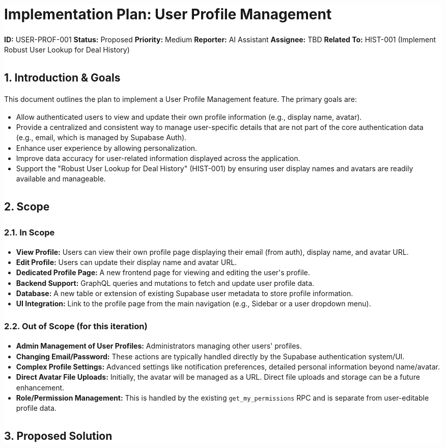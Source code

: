# Implementation Plan: User Profile Management

**ID:** USER-PROF-001
**Status:** Proposed
**Priority:** Medium
**Reporter:** AI Assistant
**Assignee:** TBD
**Related To:** HIST-001 (Implement Robust User Lookup for Deal History)

## 1. Introduction & Goals

This document outlines the plan to implement a User Profile Management feature. The primary goals are:

*   Allow authenticated users to view and update their own profile information (e.g., display name, avatar).
*   Provide a centralized and consistent way to manage user-specific details that are not part of the core authentication data (e.g., email, which is managed by Supabase Auth).
*   Enhance user experience by allowing personalization.
*   Improve data accuracy for user-related information displayed across the application.
*   Support the "Robust User Lookup for Deal History" (HIST-001) by ensuring user display names and avatars are readily available and manageable.

## 2. Scope

### 2.1. In Scope

*   **View Profile:** Users can view their own profile page displaying their email (from auth), display name, and avatar URL.
*   **Edit Profile:** Users can update their display name and avatar URL.
*   **Dedicated Profile Page:** A new frontend page for viewing and editing the user's profile.
*   **Backend Support:** GraphQL queries and mutations to fetch and update user profile data.
*   **Database:** A new table or extension of existing Supabase user metadata to store profile information.
*   **UI Integration:** Link to the profile page from the main navigation (e.g., Sidebar or a user dropdown menu).

### 2.2. Out of Scope (for this iteration)

*   **Admin Management of User Profiles:** Administrators managing other users' profiles.
*   **Changing Email/Password:** These actions are typically handled directly by the Supabase authentication system/UI.
*   **Complex Profile Settings:** Advanced settings like notification preferences, detailed personal information beyond name/avatar.
*   **Direct Avatar File Uploads:** Initially, the avatar will be managed as a URL. Direct file uploads and storage can be a future enhancement.
*   **Role/Permission Management:** This is handled by the existing `get_my_permissions` RPC and is separate from user-editable profile data.

## 3. Proposed Solution
